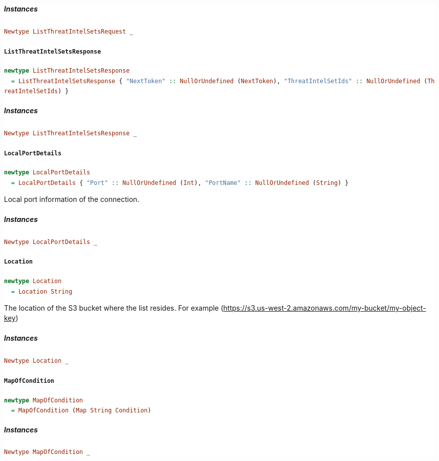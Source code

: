 ##### Instances
``` purescript
Newtype ListThreatIntelSetsRequest _
```

#### `ListThreatIntelSetsResponse`

``` purescript
newtype ListThreatIntelSetsResponse
  = ListThreatIntelSetsResponse { "NextToken" :: NullOrUndefined (NextToken), "ThreatIntelSetIds" :: NullOrUndefined (ThreatIntelSetIds) }
```

##### Instances
``` purescript
Newtype ListThreatIntelSetsResponse _
```

#### `LocalPortDetails`

``` purescript
newtype LocalPortDetails
  = LocalPortDetails { "Port" :: NullOrUndefined (Int), "PortName" :: NullOrUndefined (String) }
```

Local port information of the connection.

##### Instances
``` purescript
Newtype LocalPortDetails _
```

#### `Location`

``` purescript
newtype Location
  = Location String
```

The location of the S3 bucket where the list resides. For example (https://s3.us-west-2.amazonaws.com/my-bucket/my-object-key)

##### Instances
``` purescript
Newtype Location _
```

#### `MapOfCondition`

``` purescript
newtype MapOfCondition
  = MapOfCondition (Map String Condition)
```

##### Instances
``` purescript
Newtype MapOfCondition _
```
